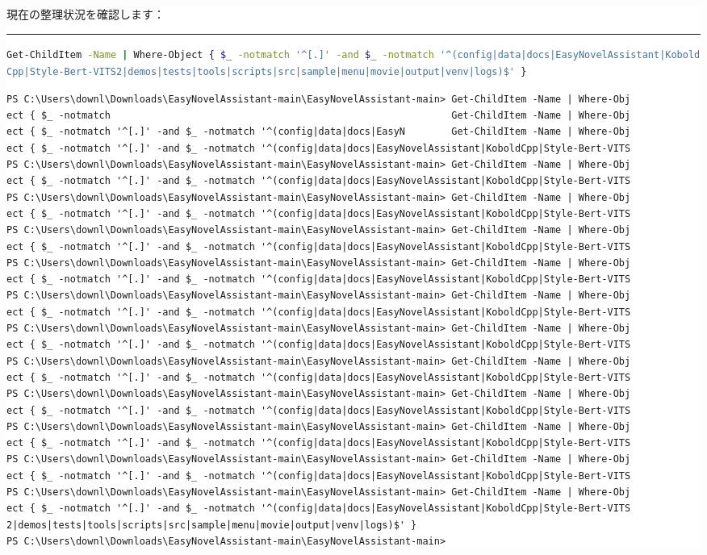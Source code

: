 
現在の整理状況を確認します：

---

```bash
Get-ChildItem -Name | Where-Object { $_ -notmatch '^[.]' -and $_ -notmatch '^(config|data|docs|EasyNovelAssistant|KoboldCpp|Style-Bert-VITS2|demos|tests|tools|scripts|src|sample|menu|movie|output|venv|logs)$' }
```

```
PS C:\Users\downl\Downloads\EasyNovelAssistant-main\EasyNovelAssistant-main> Get-ChildItem -Name | Where-Obj
ect { $_ -notmatch                                                           Get-ChildItem -Name | Where-Obj
ect { $_ -notmatch '^[.]' -and $_ -notmatch '^(config|data|docs|EasyN        Get-ChildItem -Name | Where-Obj
ect { $_ -notmatch '^[.]' -and $_ -notmatch '^(config|data|docs|EasyNovelAssistant|KoboldCpp|Style-Bert-VITS
PS C:\Users\downl\Downloads\EasyNovelAssistant-main\EasyNovelAssistant-main> Get-ChildItem -Name | Where-Obj
ect { $_ -notmatch '^[.]' -and $_ -notmatch '^(config|data|docs|EasyNovelAssistant|KoboldCpp|Style-Bert-VITS
PS C:\Users\downl\Downloads\EasyNovelAssistant-main\EasyNovelAssistant-main> Get-ChildItem -Name | Where-Obj
ect { $_ -notmatch '^[.]' -and $_ -notmatch '^(config|data|docs|EasyNovelAssistant|KoboldCpp|Style-Bert-VITS
PS C:\Users\downl\Downloads\EasyNovelAssistant-main\EasyNovelAssistant-main> Get-ChildItem -Name | Where-Obj
ect { $_ -notmatch '^[.]' -and $_ -notmatch '^(config|data|docs|EasyNovelAssistant|KoboldCpp|Style-Bert-VITS
PS C:\Users\downl\Downloads\EasyNovelAssistant-main\EasyNovelAssistant-main> Get-ChildItem -Name | Where-Obj
ect { $_ -notmatch '^[.]' -and $_ -notmatch '^(config|data|docs|EasyNovelAssistant|KoboldCpp|Style-Bert-VITS
PS C:\Users\downl\Downloads\EasyNovelAssistant-main\EasyNovelAssistant-main> Get-ChildItem -Name | Where-Obj
ect { $_ -notmatch '^[.]' -and $_ -notmatch '^(config|data|docs|EasyNovelAssistant|KoboldCpp|Style-Bert-VITS
PS C:\Users\downl\Downloads\EasyNovelAssistant-main\EasyNovelAssistant-main> Get-ChildItem -Name | Where-Obj
ect { $_ -notmatch '^[.]' -and $_ -notmatch '^(config|data|docs|EasyNovelAssistant|KoboldCpp|Style-Bert-VITS
PS C:\Users\downl\Downloads\EasyNovelAssistant-main\EasyNovelAssistant-main> Get-ChildItem -Name | Where-Obj
ect { $_ -notmatch '^[.]' -and $_ -notmatch '^(config|data|docs|EasyNovelAssistant|KoboldCpp|Style-Bert-VITS
PS C:\Users\downl\Downloads\EasyNovelAssistant-main\EasyNovelAssistant-main> Get-ChildItem -Name | Where-Obj
ect { $_ -notmatch '^[.]' -and $_ -notmatch '^(config|data|docs|EasyNovelAssistant|KoboldCpp|Style-Bert-VITS
PS C:\Users\downl\Downloads\EasyNovelAssistant-main\EasyNovelAssistant-main> Get-ChildItem -Name | Where-Obj
ect { $_ -notmatch '^[.]' -and $_ -notmatch '^(config|data|docs|EasyNovelAssistant|KoboldCpp|Style-Bert-VITS
PS C:\Users\downl\Downloads\EasyNovelAssistant-main\EasyNovelAssistant-main> Get-ChildItem -Name | Where-Obj
ect { $_ -notmatch '^[.]' -and $_ -notmatch '^(config|data|docs|EasyNovelAssistant|KoboldCpp|Style-Bert-VITS
PS C:\Users\downl\Downloads\EasyNovelAssistant-main\EasyNovelAssistant-main> Get-ChildItem -Name | Where-Obj
ect { $_ -notmatch '^[.]' -and $_ -notmatch '^(config|data|docs|EasyNovelAssistant|KoboldCpp|Style-Bert-VITS
2|demos|tests|tools|scripts|src|sample|menu|movie|output|venv|logs)$' }
PS C:\Users\downl\Downloads\EasyNovelAssistant-main\EasyNovelAssistant-main>
```